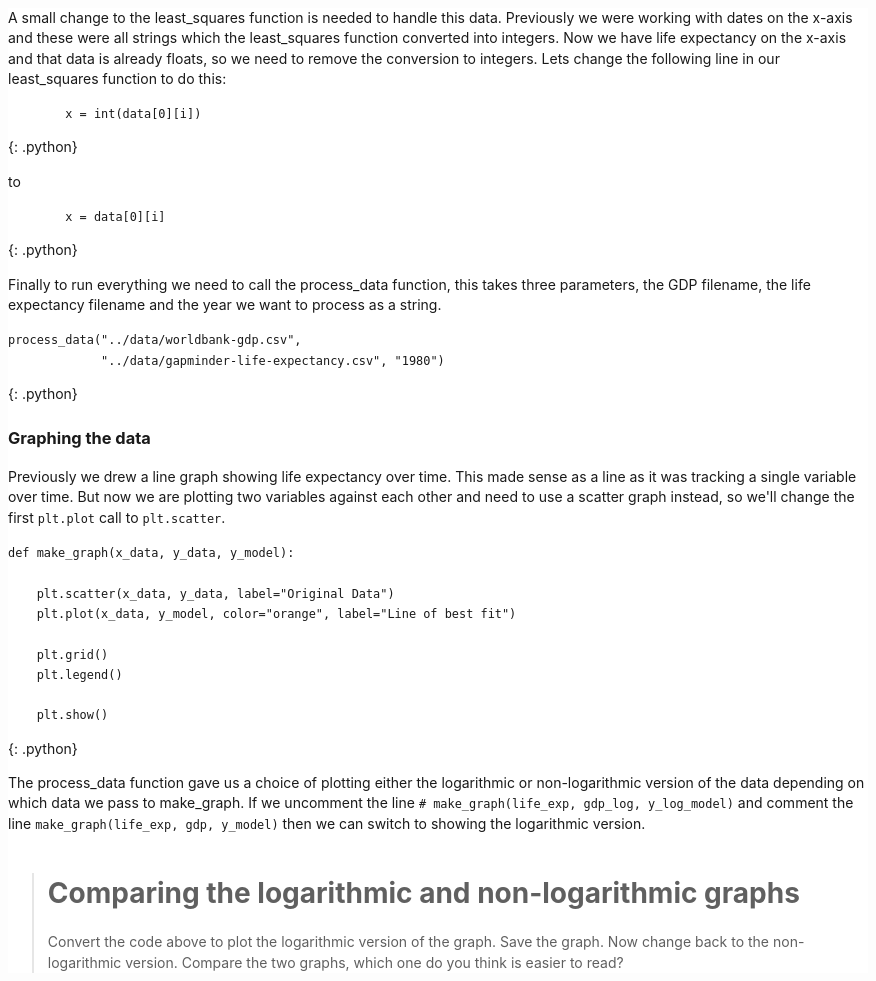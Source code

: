 
A small change to the least_squares function is needed to handle this data. Previously we were working with dates on the x-axis and these were all strings which the least_squares function converted into integers. Now we have life expectancy on the x-axis and that data is already floats, so we need to remove the conversion to integers. Lets change the following line in our least_squares function to do this:


~~~
        x = int(data[0][i])
~~~
{: .python}

to 

~~~
        x = data[0][i]
~~~
{: .python}

Finally to run everything we need to call the process_data function, this takes three parameters, the GDP filename, the life expectancy filename and the year we want to process as a string.

~~~
process_data("../data/worldbank-gdp.csv",
             "../data/gapminder-life-expectancy.csv", "1980")
~~~
{: .python}


### Graphing the data

Previously we drew a line graph showing life expectancy over time. This made sense as a line as it was tracking a single variable over time. But now we are plotting two variables against each other and need to use a scatter graph instead, so we'll change the first `plt.plot` call to `plt.scatter`. 

~~~
def make_graph(x_data, y_data, y_model):

    plt.scatter(x_data, y_data, label="Original Data")
    plt.plot(x_data, y_model, color="orange", label="Line of best fit")

    plt.grid()
    plt.legend()

    plt.show()
~~~
{: .python}

The process_data function gave us a choice of plotting either the logarithmic or non-logarithmic version of the data depending on which data we pass to make_graph. If we uncomment the line `# make_graph(life_exp, gdp_log, y_log_model)` and comment the line `make_graph(life_exp, gdp, y_model)` then we can switch to showing the logarithmic version. 


> # Comparing the logarithmic and non-logarithmic graphs
>
> Convert the code above to plot the logarithmic version of the graph.
> Save the graph.
> Now change back to the non-logarithmic version.
> Compare the two graphs, which one do you think is easier to read? 
